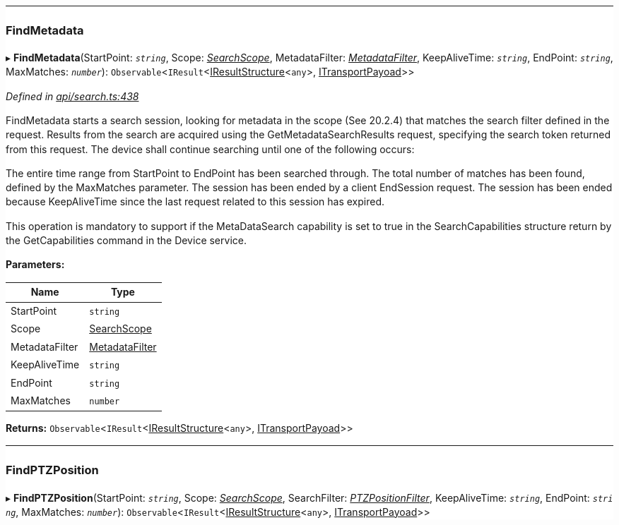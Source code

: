 ___
<a id="findmetadata"></a>

###  FindMetadata

▸ **FindMetadata**(StartPoint: *`string`*, Scope: *[SearchScope](../interfaces/_api_types_.searchscope.md)*, MetadataFilter: *[MetadataFilter](../interfaces/_api_types_.metadatafilter.md)*, KeepAliveTime: *`string`*, EndPoint: *`string`*, MaxMatches: *`number`*): `Observable`<`IResult`<[IResultStructure](../interfaces/_soap_request_.iresultstructure.md)<`any`>, [ITransportPayoad](../interfaces/_config_interfaces_.itransportpayoad.md)>>

*Defined in [api/search.ts:438](https://github.com/patrickmichalina/onvif-rx/blob/034e4d6/src/api/search.ts#L438)*

FindMetadata starts a search session, looking for metadata in the scope (See 20.2.4) that matches the search filter defined in the request. Results from the search are acquired using the GetMetadataSearchResults request, specifying the search token returned from this request. The device shall continue searching until one of the following occurs:

The entire time range from StartPoint to EndPoint has been searched through. The total number of matches has been found, defined by the MaxMatches parameter. The session has been ended by a client EndSession request. The session has been ended because KeepAliveTime since the last request related to this session has expired.

This operation is mandatory to support if the MetaDataSearch capability is set to true in the SearchCapabilities structure return by the GetCapabilities command in the Device service.

**Parameters:**

| Name | Type |
| ------ | ------ |
| StartPoint | `string` |
| Scope | [SearchScope](../interfaces/_api_types_.searchscope.md) |
| MetadataFilter | [MetadataFilter](../interfaces/_api_types_.metadatafilter.md) |
| KeepAliveTime | `string` |
| EndPoint | `string` |
| MaxMatches | `number` |

**Returns:** `Observable`<`IResult`<[IResultStructure](../interfaces/_soap_request_.iresultstructure.md)<`any`>, [ITransportPayoad](../interfaces/_config_interfaces_.itransportpayoad.md)>>

___
<a id="findptzposition"></a>

###  FindPTZPosition

▸ **FindPTZPosition**(StartPoint: *`string`*, Scope: *[SearchScope](../interfaces/_api_types_.searchscope.md)*, SearchFilter: *[PTZPositionFilter](../interfaces/_api_types_.ptzpositionfilter.md)*, KeepAliveTime: *`string`*, EndPoint: *`string`*, MaxMatches: *`number`*): `Observable`<`IResult`<[IResultStructure](../interfaces/_soap_request_.iresultstructure.md)<`any`>, [ITransportPayoad](../interfaces/_config_interfaces_.itransportpayoad.md)>>
